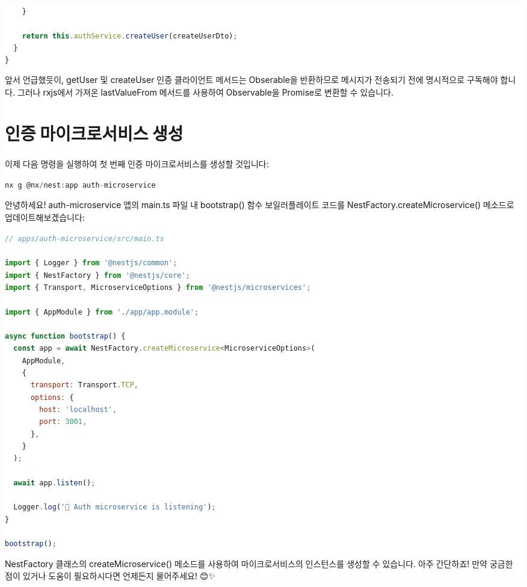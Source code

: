 ```js
    }

    return this.authService.createUser(createUserDto);
  }
}
```

앞서 언급했듯이, getUser 및 createUser 인증 클라이언트 메서드는 Obserable을 반환하므로 메시지가 전송되기 전에 명시적으로 구독해야 합니다. 그러나 rxjs에서 가져온 lastValueFrom 메서드를 사용하여 Observable을 Promise로 변환할 수 있습니다.

# 인증 마이크로서비스 생성

이제 다음 명령을 실행하여 첫 번째 인증 마이크로서비스를 생성할 것입니다:

<div class="content-ad"></div>

```js
nx g @nx/nest:app auth-microservice
```

안녕하세요! auth-microservice 앱의 main.ts 파일 내 bootstrap() 함수 보일러플레이트 코드를 NestFactory.createMicroservice() 메소드로 업데이트해보겠습니다:

```js
// apps/auth-microservice/src/main.ts

import { Logger } from '@nestjs/common';
import { NestFactory } from '@nestjs/core';
import { Transport, MicroserviceOptions } from '@nestjs/microservices';

import { AppModule } from './app/app.module';

async function bootstrap() {
  const app = await NestFactory.createMicroservice<MicroserviceOptions>(
    AppModule,
    {
      transport: Transport.TCP,
      options: {
        host: 'localhost',
        port: 3001,
      },
    }
  );

  await app.listen();

  Logger.log('🚀 Auth microservice is listening');
}

bootstrap();
```

NestFactory 클래스의 createMicroservice() 메소드를 사용하여 마이크로서비스의 인스턴스를 생성할 수 있습니다. 아주 간단하죠! 만약 궁금한 점이 있거나 도움이 필요하시다면 언제든지 물어주세요! 😊✨
